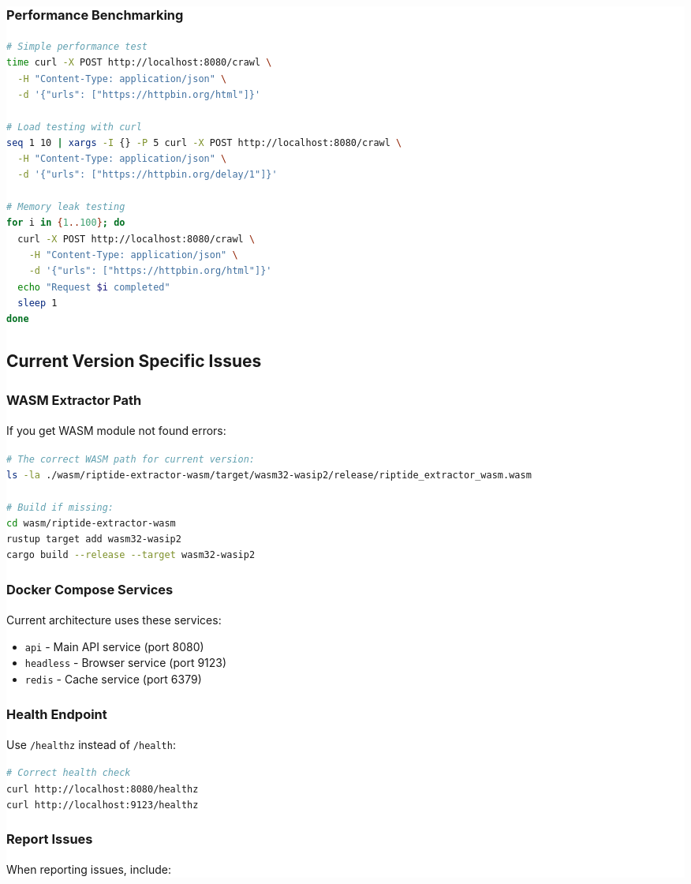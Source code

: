 ### Performance Benchmarking
```bash
# Simple performance test
time curl -X POST http://localhost:8080/crawl \
  -H "Content-Type: application/json" \
  -d '{"urls": ["https://httpbin.org/html"]}'

# Load testing with curl
seq 1 10 | xargs -I {} -P 5 curl -X POST http://localhost:8080/crawl \
  -H "Content-Type: application/json" \
  -d '{"urls": ["https://httpbin.org/delay/1"]}'

# Memory leak testing
for i in {1..100}; do
  curl -X POST http://localhost:8080/crawl \
    -H "Content-Type: application/json" \
    -d '{"urls": ["https://httpbin.org/html"]}'
  echo "Request $i completed"
  sleep 1
done
```

## Current Version Specific Issues

### WASM Extractor Path
If you get WASM module not found errors:
```bash
# The correct WASM path for current version:
ls -la ./wasm/riptide-extractor-wasm/target/wasm32-wasip2/release/riptide_extractor_wasm.wasm

# Build if missing:
cd wasm/riptide-extractor-wasm
rustup target add wasm32-wasip2
cargo build --release --target wasm32-wasip2
```

### Docker Compose Services
Current architecture uses these services:
- `api` - Main API service (port 8080)
- `headless` - Browser service (port 9123)
- `redis` - Cache service (port 6379)

### Health Endpoint
Use `/healthz` instead of `/health`:
```bash
# Correct health check
curl http://localhost:8080/healthz
curl http://localhost:9123/healthz
```

### Report Issues
When reporting issues, include:
